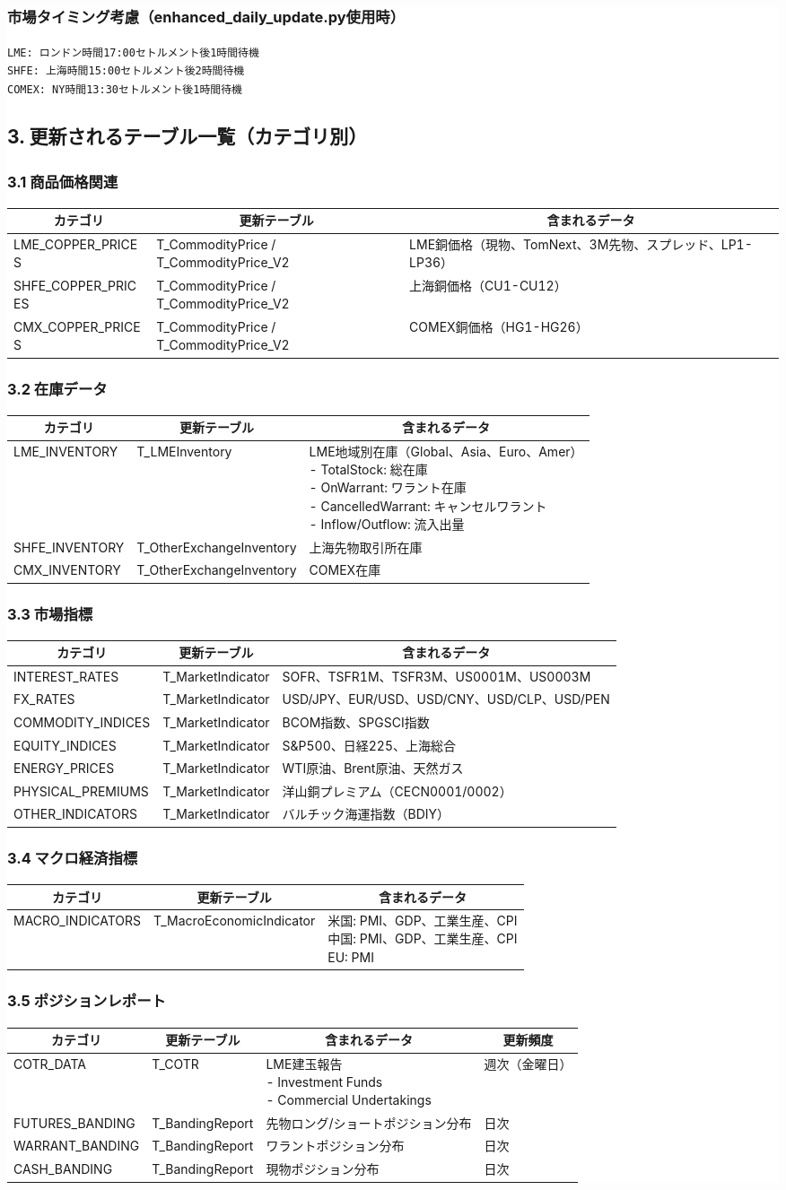 ### 市場タイミング考慮（enhanced_daily_update.py使用時）
```
LME: ロンドン時間17:00セトルメント後1時間待機
SHFE: 上海時間15:00セトルメント後2時間待機
COMEX: NY時間13:30セトルメント後1時間待機
```

## 3. 更新されるテーブル一覧（カテゴリ別）

### 3.1 商品価格関連
| カテゴリ | 更新テーブル | 含まれるデータ |
|----------|--------------|----------------|
| LME_COPPER_PRICES | T_CommodityPrice / T_CommodityPrice_V2 | LME銅価格（現物、TomNext、3M先物、スプレッド、LP1-LP36） |
| SHFE_COPPER_PRICES | T_CommodityPrice / T_CommodityPrice_V2 | 上海銅価格（CU1-CU12） |
| CMX_COPPER_PRICES | T_CommodityPrice / T_CommodityPrice_V2 | COMEX銅価格（HG1-HG26） |

### 3.2 在庫データ
| カテゴリ | 更新テーブル | 含まれるデータ |
|----------|--------------|----------------|
| LME_INVENTORY | T_LMEInventory | LME地域別在庫（Global、Asia、Euro、Amer）<br>- TotalStock: 総在庫<br>- OnWarrant: ワラント在庫<br>- CancelledWarrant: キャンセルワラント<br>- Inflow/Outflow: 流入出量 |
| SHFE_INVENTORY | T_OtherExchangeInventory | 上海先物取引所在庫 |
| CMX_INVENTORY | T_OtherExchangeInventory | COMEX在庫 |

### 3.3 市場指標
| カテゴリ | 更新テーブル | 含まれるデータ |
|----------|--------------|----------------|
| INTEREST_RATES | T_MarketIndicator | SOFR、TSFR1M、TSFR3M、US0001M、US0003M |
| FX_RATES | T_MarketIndicator | USD/JPY、EUR/USD、USD/CNY、USD/CLP、USD/PEN |
| COMMODITY_INDICES | T_MarketIndicator | BCOM指数、SPGSCI指数 |
| EQUITY_INDICES | T_MarketIndicator | S&P500、日経225、上海総合 |
| ENERGY_PRICES | T_MarketIndicator | WTI原油、Brent原油、天然ガス |
| PHYSICAL_PREMIUMS | T_MarketIndicator | 洋山銅プレミアム（CECN0001/0002） |
| OTHER_INDICATORS | T_MarketIndicator | バルチック海運指数（BDIY） |

### 3.4 マクロ経済指標
| カテゴリ | 更新テーブル | 含まれるデータ |
|----------|--------------|----------------|
| MACRO_INDICATORS | T_MacroEconomicIndicator | 米国: PMI、GDP、工業生産、CPI<br>中国: PMI、GDP、工業生産、CPI<br>EU: PMI |

### 3.5 ポジションレポート
| カテゴリ | 更新テーブル | 含まれるデータ | 更新頻度 |
|----------|--------------|----------------|----------|
| COTR_DATA | T_COTR | LME建玉報告<br>- Investment Funds<br>- Commercial Undertakings | 週次（金曜日） |
| FUTURES_BANDING | T_BandingReport | 先物ロング/ショートポジション分布 | 日次 |
| WARRANT_BANDING | T_BandingReport | ワラントポジション分布 | 日次 |
| CASH_BANDING | T_BandingReport | 現物ポジション分布 | 日次 |
